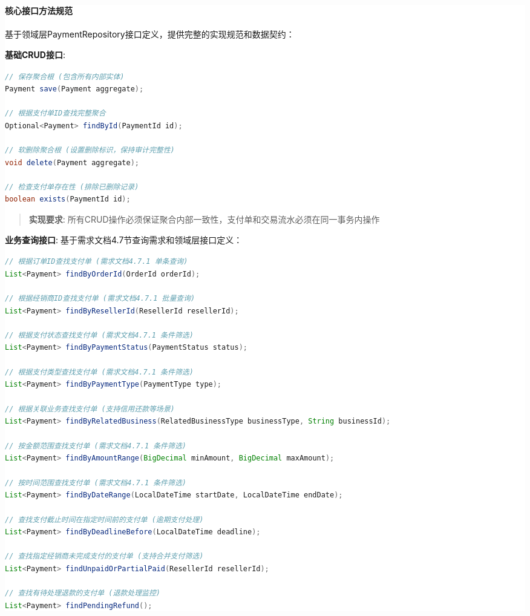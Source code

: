 #### 核心接口方法规范

基于领域层PaymentRepository接口定义，提供完整的实现规范和数据契约：

**基础CRUD接口**:
```java
// 保存聚合根 (包含所有内部实体)
Payment save(Payment aggregate);

// 根据支付单ID查找完整聚合  
Optional<Payment> findById(PaymentId id);

// 软删除聚合根 (设置删除标识，保持审计完整性)
void delete(Payment aggregate);

// 检查支付单存在性 (排除已删除记录)
boolean exists(PaymentId id);
```

> **实现要求**: 所有CRUD操作必须保证聚合内部一致性，支付单和交易流水必须在同一事务内操作

**业务查询接口**:
基于需求文档4.7节查询需求和领域层接口定义：

```java
// 根据订单ID查找支付单 (需求文档4.7.1 单条查询)
List<Payment> findByOrderId(OrderId orderId);

// 根据经销商ID查找支付单 (需求文档4.7.1 批量查询)
List<Payment> findByResellerId(ResellerId resellerId);

// 根据支付状态查找支付单 (需求文档4.7.1 条件筛选)
List<Payment> findByPaymentStatus(PaymentStatus status);

// 根据支付类型查找支付单 (需求文档4.7.1 条件筛选)
List<Payment> findByPaymentType(PaymentType type);

// 根据关联业务查找支付单 (支持信用还款等场景)
List<Payment> findByRelatedBusiness(RelatedBusinessType businessType, String businessId);

// 按金额范围查找支付单 (需求文档4.7.1 条件筛选)
List<Payment> findByAmountRange(BigDecimal minAmount, BigDecimal maxAmount);

// 按时间范围查找支付单 (需求文档4.7.1 条件筛选)
List<Payment> findByDateRange(LocalDateTime startDate, LocalDateTime endDate);

// 查找支付截止时间在指定时间前的支付单 (逾期支付处理)
List<Payment> findByDeadlineBefore(LocalDateTime deadline);

// 查找指定经销商未完成支付的支付单 (支持合并支付筛选)
List<Payment> findUnpaidOrPartialPaid(ResellerId resellerId);

// 查找有待处理退款的支付单 (退款处理监控)
List<Payment> findPendingRefund();
```
